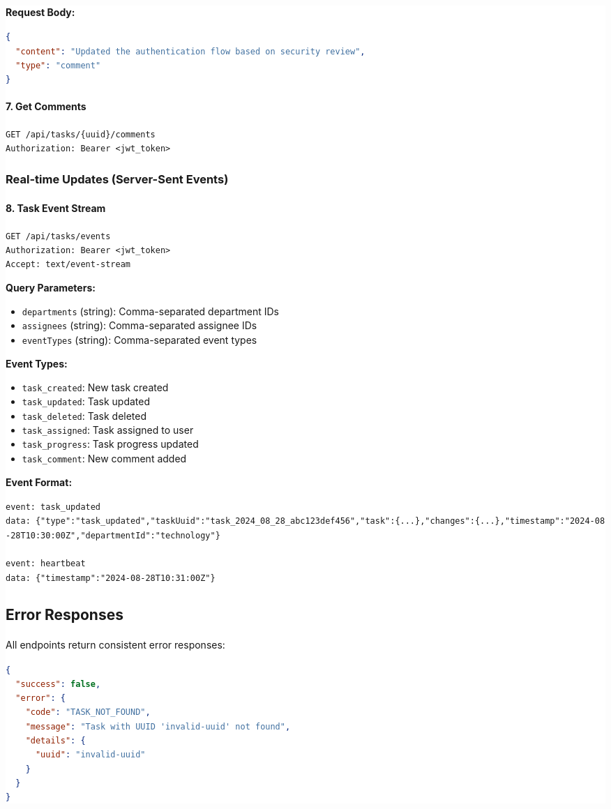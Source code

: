 **Request Body:**

```json
{
  "content": "Updated the authentication flow based on security review",
  "type": "comment"
}
```

#### 7. Get Comments

```http
GET /api/tasks/{uuid}/comments
Authorization: Bearer <jwt_token>
```

### Real-time Updates (Server-Sent Events)

#### 8. Task Event Stream

```http
GET /api/tasks/events
Authorization: Bearer <jwt_token>
Accept: text/event-stream
```

**Query Parameters:**

- `departments` (string): Comma-separated department IDs
- `assignees` (string): Comma-separated assignee IDs
- `eventTypes` (string): Comma-separated event types

**Event Types:**

- `task_created`: New task created
- `task_updated`: Task updated
- `task_deleted`: Task deleted
- `task_assigned`: Task assigned to user
- `task_progress`: Task progress updated
- `task_comment`: New comment added

**Event Format:**

```
event: task_updated
data: {"type":"task_updated","taskUuid":"task_2024_08_28_abc123def456","task":{...},"changes":{...},"timestamp":"2024-08-28T10:30:00Z","departmentId":"technology"}

event: heartbeat
data: {"timestamp":"2024-08-28T10:31:00Z"}
```

## Error Responses

All endpoints return consistent error responses:

```json
{
  "success": false,
  "error": {
    "code": "TASK_NOT_FOUND",
    "message": "Task with UUID 'invalid-uuid' not found",
    "details": {
      "uuid": "invalid-uuid"
    }
  }
}
```
